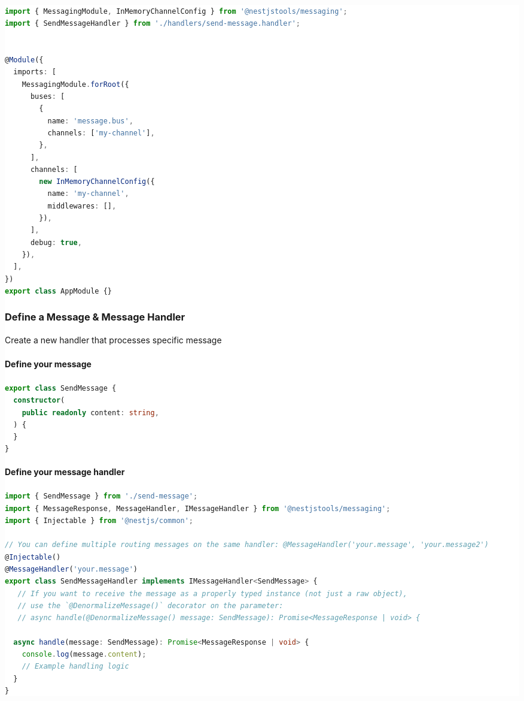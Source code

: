 ```typescript
import { MessagingModule, InMemoryChannelConfig } from '@nestjstools/messaging';
import { SendMessageHandler } from './handlers/send-message.handler';


@Module({
  imports: [
    MessagingModule.forRoot({
      buses: [
        {
          name: 'message.bus',
          channels: ['my-channel'],
        },
      ],
      channels: [
        new InMemoryChannelConfig({
          name: 'my-channel',
          middlewares: [],
        }),
      ],
      debug: true,
    }),
  ],
})
export class AppModule {}
```

### Define a Message & Message Handler

Create a new handler that processes specific message

#### Define your message
```typescript
export class SendMessage {
  constructor(
    public readonly content: string,
  ) {
  }
}

```
#### Define your message handler
```typescript
import { SendMessage } from './send-message';
import { MessageResponse, MessageHandler, IMessageHandler } from '@nestjstools/messaging';
import { Injectable } from '@nestjs/common';

// You can define multiple routing messages on the same handler: @MessageHandler('your.message', 'your.message2')
@Injectable()
@MessageHandler('your.message')
export class SendMessageHandler implements IMessageHandler<SendMessage> {
   // If you want to receive the message as a properly typed instance (not just a raw object),
   // use the `@DenormalizeMessage()` decorator on the parameter:
   // async handle(@DenormalizeMessage() message: SendMessage): Promise<MessageResponse | void> {

  async handle(message: SendMessage): Promise<MessageResponse | void> {
    console.log(message.content);
    // Example handling logic
  }
}
```
